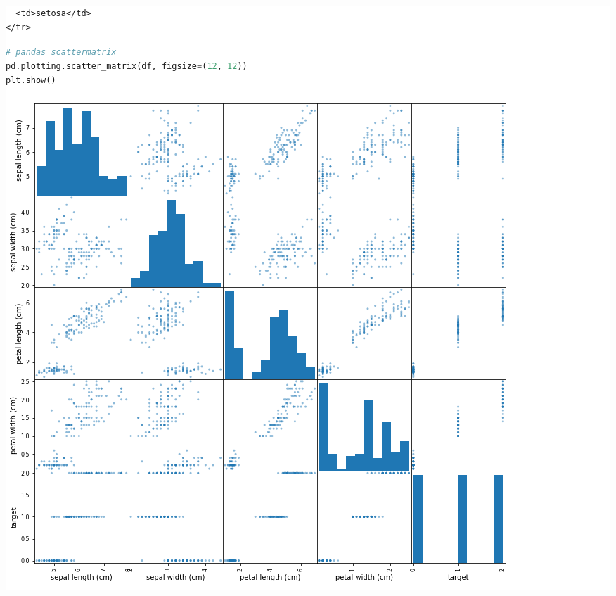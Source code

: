       <td>setosa</td>
    </tr>
  </tbody>
</table>
</div>




```python
# pandas scattermatrix
pd.plotting.scatter_matrix(df, figsize=(12, 12))
plt.show()
```


![png](hypothesis-testing_files/hypothesis-testing_12_0.png)


